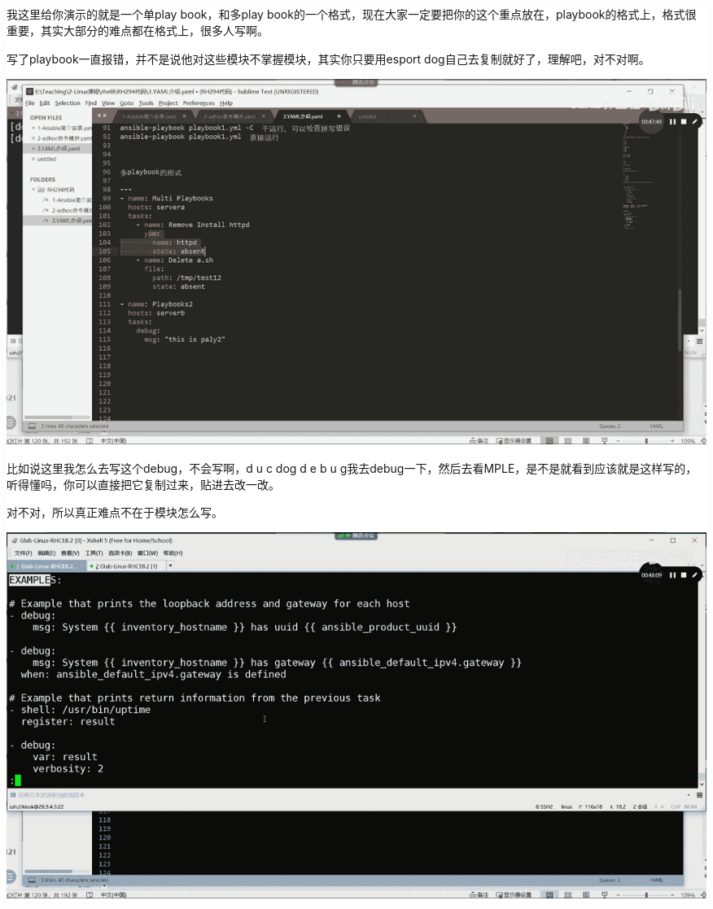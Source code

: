 我这里给你演示的就是一个单play book，和多play book的一个格式，现在大家一定要把你的这个重点放在，playbook的格式上，格式很重要，其实大部分的难点都在格式上，很多人写啊。

写了playbook一直报错，并不是说他对这些模块不掌握模块，其实你只要用esport dog自己去复制就好了，理解吧，对不对啊。



![](img/70a3e97fa25e258d4f22883745b45a39_87.png)

比如说这里我怎么去写这个debug，不会写啊，d u c dog d e b u g我去debug一下，然后去看MPLE，是不是就看到应该就是这样写的，听得懂吗，你可以直接把它复制过来，贴进去改一改。

对不对，所以真正难点不在于模块怎么写。

![](img/70a3e97fa25e258d4f22883745b45a39_89.png)
